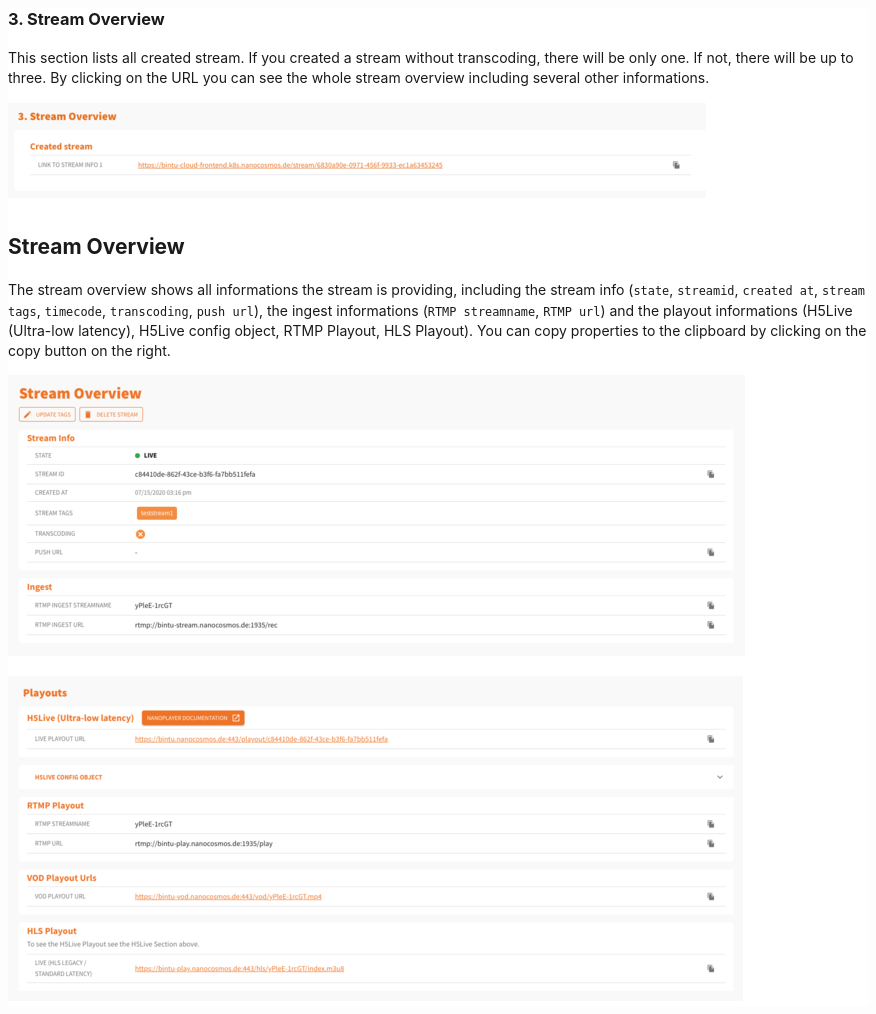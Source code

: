 

### 3. Stream Overview
This section lists all created stream. If you created a stream without transcoding, there will be only one. If not, there will be up to three. By clicking on the URL you can see the whole stream overview including several other informations.

![New Stream: Overview](../assets/cloud-frontend-v2/new-stream-stream-overview.png)


## Stream Overview

The stream overview shows all informations the stream is providing, including the stream info (`state`, `streamid`, `created at`, `stream tags`, `timecode`, `transcoding`, `push url`), the ingest informations (`RTMP streamname`, `RTMP url`) and the playout informations (H5Live (Ultra-low latency), H5Live config object, RTMP Playout, HLS Playout). You can copy properties to the clipboard by clicking on the copy button on the right.

![Stream Info](../assets/cloud-frontend-v2/stream-info-2.png)

![Stream Overview Playout](../assets/cloud-frontend-v2/stream-overview-playouts.png)
